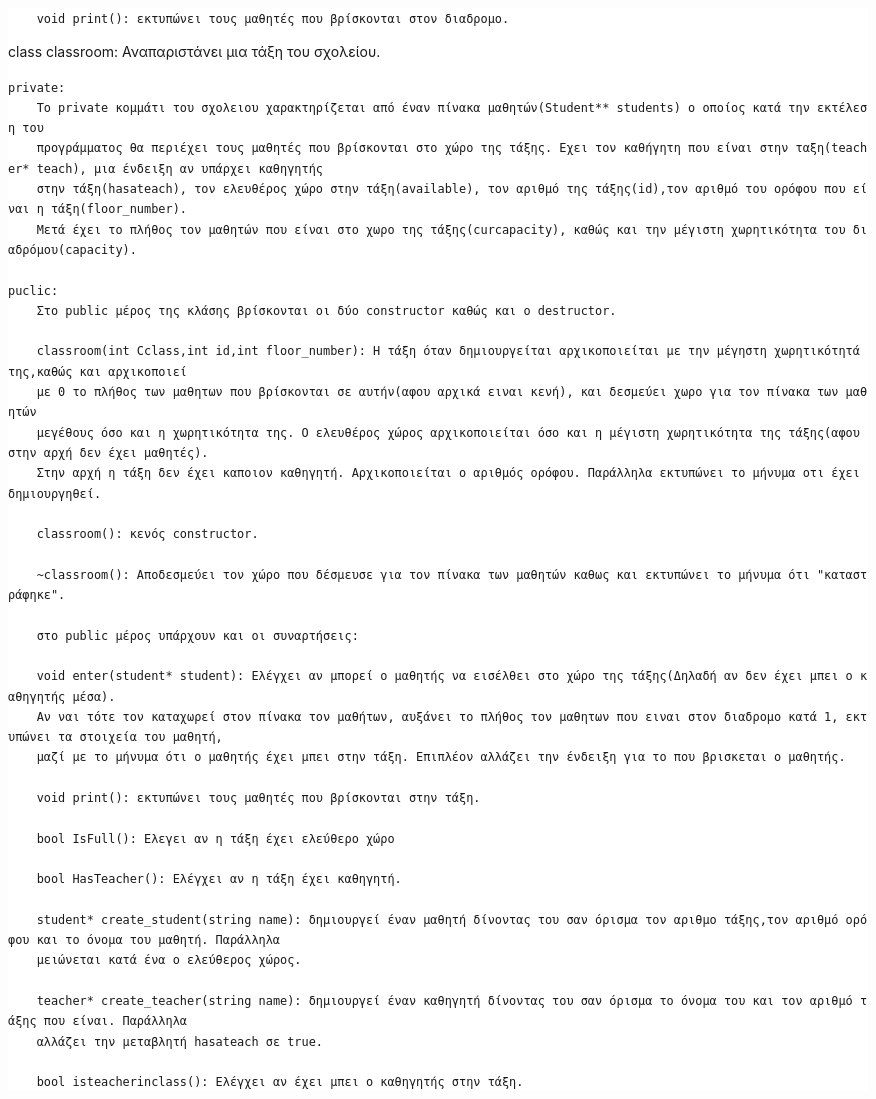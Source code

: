         void print(): εκτυπώνει τους μαθητές που βρίσκονται στον διαδρομο.


class classroom:
    Αναπαριστάνει μια τάξη του σχολείου.

    private:
        To private κομμάτι του σχολειου χαρακτηρίζεται από έναν πίνακα μαθητών(Student** students) ο οποίος κατά την εκτέλεση του
        προγράμματος θα περιέχει τους μαθητές που βρίσκονται στο χώρο της τάξης. Εχει τον καθήγητη που είναι στην ταξη(teacher* teach), μια ένδειξη αν υπάρχει καθηγητής
        στην τάξη(hasateach), τον ελευθέρος χώρο στην τάξη(available), τον αριθμό της τάξης(id),τον αριθμό του ορόφου που είναι η τάξη(floor_number).
        Μετά έχει το πλήθος τον μαθητών που είναι στο χωρο της τάξης(curcapacity), καθώς και την μέγιστη χωρητικότητα του διαδρόμου(capacity).

    puclic:
        Στο public μέρος της κλάσης βρίσκονται οι δύο constructor καθώς και ο destructor.

        classroom(int Cclass,int id,int floor_number): Η τάξη όταν δημιουργείται αρχικοποιείται με την μέγηστη χωρητικότητά της,καθώς και αρχικοποιεί 
        με 0 το πλήθος των μαθητων που βρίσκονται σε αυτήν(αφου αρχικά ειναι κενή), και δεσμεύει χωρο για τον πίνακα των μαθητών 
        μεγέθους όσο και η χωρητικότητα της. Ο ελευθέρος χώρος αρχικοποιείται όσο και η μέγιστη χωρητικότητα της τάξης(αφου στην αρχή δεν έχει μαθητές).
        Στην αρχή η τάξη δεν έχει καποιον καθηγητή. Αρχικοποιείται ο αριθμός ορόφου. Παράλληλα εκτυπώνει το μήνυμα οτι έχει δημιουργηθεί. 
        
        classroom(): κενός constructor.
        
        ~classroom(): Αποδεσμεύει τον χώρο που δέσμευσε για τον πίνακα των μαθητών καθως και εκτυπώνει το μήνυμα ότι "καταστράφηκε".

        στο public μέρος υπάρχουν και οι συναρτήσεις:  

        void enter(student* student): Ελέγχει αν μπορεί ο μαθητής να εισέλθει στο χώρο της τάξης(Δηλαδή αν δεν έχει μπει ο καθηγητής μέσα).
        Αν ναι τότε τον καταχωρεί στον πίνακα τον μαθήτων, αυξάνει το πλήθος τον μαθητων που ειναι στον διαδρομο κατά 1, εκτυπώνει τα στοιχεία του μαθητή, 
        μαζί με το μήνυμα ότι ο μαθητής έχει μπει στην τάξη. Επιπλέον αλλάζει την ένδειξη για το που βρισκεται ο μαθητής.

        void print(): εκτυπώνει τους μαθητές που βρίσκονται στην τάξη.

        bool IsFull(): Ελεγει αν η τάξη έχει ελεύθερο χώρο 
        
        bool HasTeacher(): Ελέγχει αν η τάξη έχει καθηγητή.
        
        student* create_student(string name): δημιουργεί έναν μαθητή δίνοντας του σαν όρισμα τον αριθμο τάξης,τον αριθμό ορόφου και το όνομα του μαθητή. Παράλληλα 
        μειώνεται κατά ένα ο ελεύθερος χώρος.

        teacher* create_teacher(string name): δημιουργεί έναν καθηγητή δίνοντας του σαν όρισμα το όνομα του και τον αριθμό τάξης που είναι. Παράλληλα 
        αλλάζει την μεταβλητή hasateach σε true.

        bool isteacherinclass(): Ελέγχει αν έχει μπει ο καθηγητής στην τάξη.
